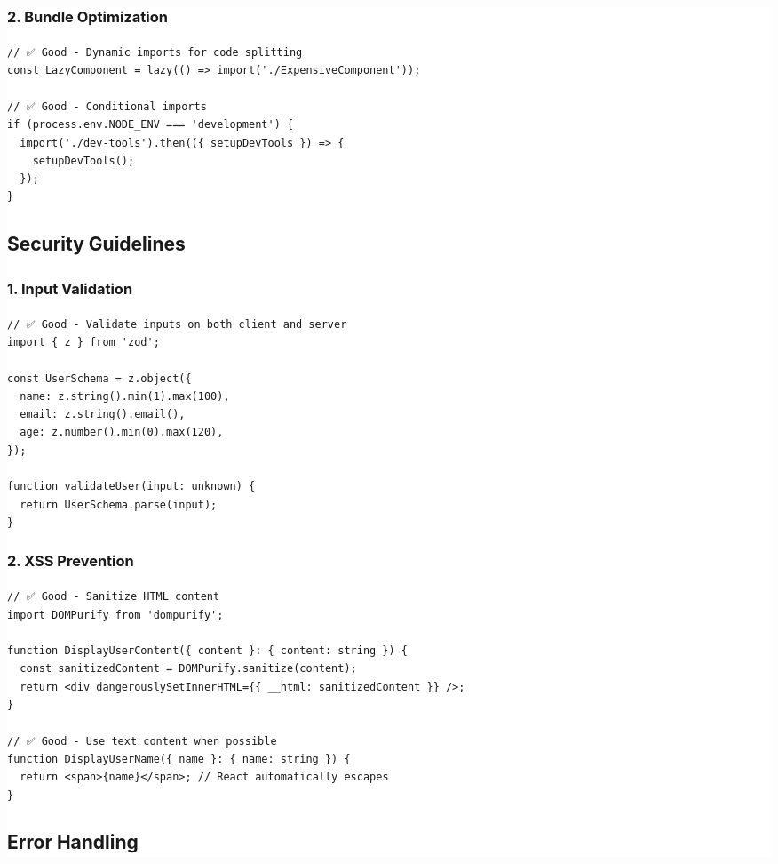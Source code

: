 ### 2. Bundle Optimization

```tsx
// ✅ Good - Dynamic imports for code splitting
const LazyComponent = lazy(() => import('./ExpensiveComponent'));

// ✅ Good - Conditional imports
if (process.env.NODE_ENV === 'development') {
  import('./dev-tools').then(({ setupDevTools }) => {
    setupDevTools();
  });
}
```

## Security Guidelines

### 1. Input Validation

```tsx
// ✅ Good - Validate inputs on both client and server
import { z } from 'zod';

const UserSchema = z.object({
  name: z.string().min(1).max(100),
  email: z.string().email(),
  age: z.number().min(0).max(120),
});

function validateUser(input: unknown) {
  return UserSchema.parse(input);
}
```

### 2. XSS Prevention

```tsx
// ✅ Good - Sanitize HTML content
import DOMPurify from 'dompurify';

function DisplayUserContent({ content }: { content: string }) {
  const sanitizedContent = DOMPurify.sanitize(content);
  return <div dangerouslySetInnerHTML={{ __html: sanitizedContent }} />;
}

// ✅ Good - Use text content when possible
function DisplayUserName({ name }: { name: string }) {
  return <span>{name}</span>; // React automatically escapes
}
```

## Error Handling
